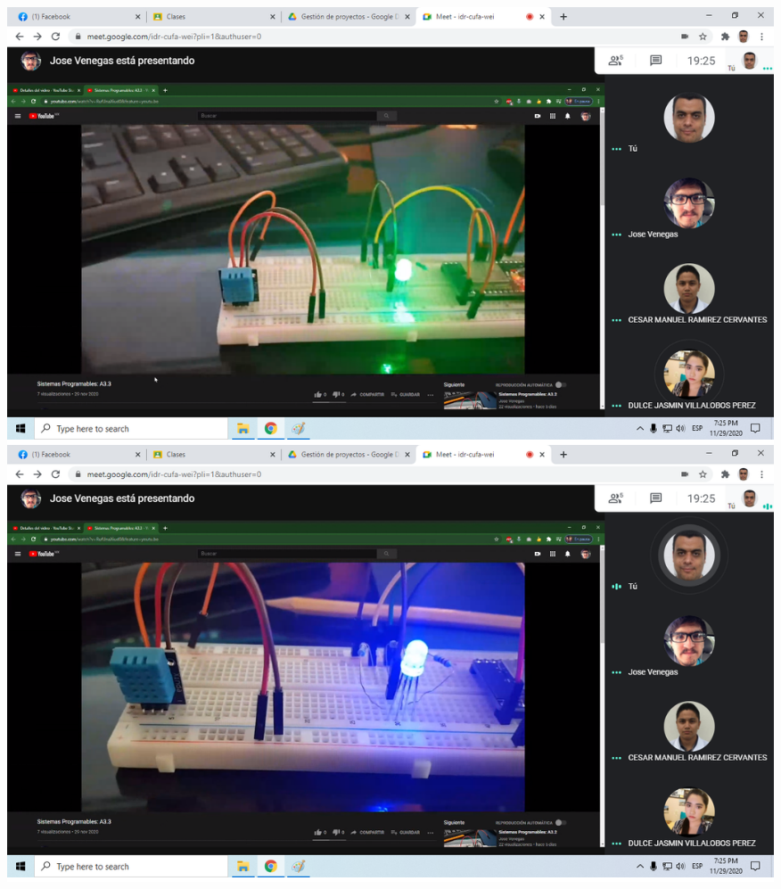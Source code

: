 ![Evidencia 7](../Imagenes/A3.3_evidencia4.4.png)
![Evidencia 8](../Imagenes/A3.3_evidencia5.5.png)
